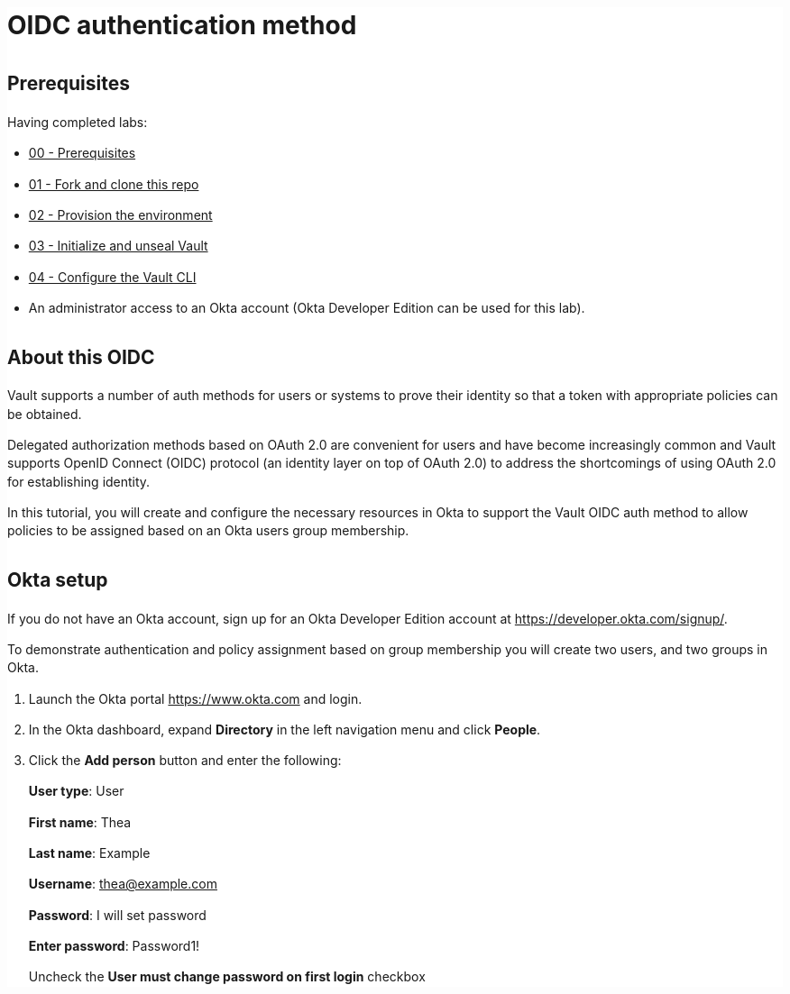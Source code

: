 
# OIDC authentication method

## Prerequisites 

Having completed labs:

- [00 - Prerequisites](./labs/00-Prerequisites/README.md)

- [01 - Fork and clone this repo](./labs/01-Fork_and_clone_this_repo/README.md)

- [02 - Provision the environment](./labs/02-Provision_the_environment/README.md)

- [03 - Initialize and unseal Vault](./labs/03-Initialize_and_unseal_vault/README.md)

- [04 - Configure the Vault CLI](./labs/04-Configure_Vault_CLI/README.md)

- An administrator access to an Okta account (Okta Developer Edition can be used for this lab).

## About this OIDC

Vault supports a number of auth methods for users or systems to prove their identity so that a token with appropriate policies can be obtained. 

Delegated authorization methods based on OAuth 2.0 are convenient for users and have become increasingly common and Vault supports OpenID Connect (OIDC) protocol (an identity layer on top of OAuth 2.0) to address the shortcomings of using OAuth 2.0 for establishing identity.

In this tutorial, you will create and configure the necessary resources in Okta to support the Vault OIDC auth method to allow policies to be assigned based on an Okta users group membership.

## Okta setup

If you do not have an Okta account, sign up for an Okta Developer Edition account at https://developer.okta.com/signup/.

To demonstrate authentication and policy assignment based on group membership you will create two users, and two groups in Okta.

1. Launch the Okta portal https://www.okta.com and login.

2. In the Okta dashboard, expand **Directory** in the left navigation menu and click **People**.

3. Click the **Add person** button and enter the following:

    **User type**: User

    **First name**: Thea

    **Last name**: Example

    **Username**: thea@example.com

    **Password**: I will set password

    **Enter password**: Password1!

    Uncheck the **User must change password on first login** checkbox
